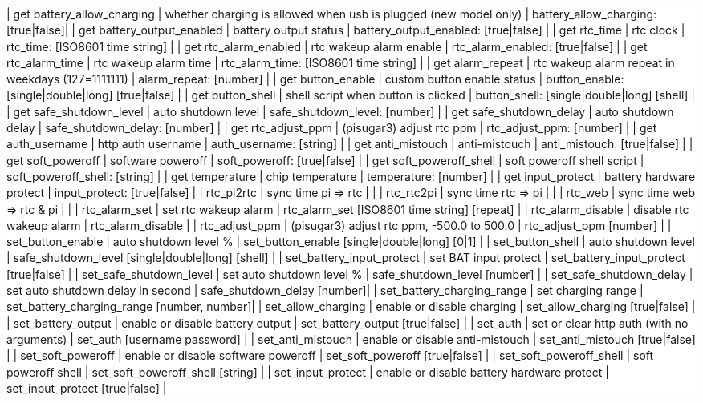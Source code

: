 | get battery_allow_charging | whether charging is allowed when usb is plugged  (new model only)  | battery_allow_charging: [true\|false]|
| get battery_output_enabled | battery output status | battery_output_enabled: [true\|false] |
| get rtc_time            | rtc clock | rtc_time: [ISO8601 time string] |
| get rtc_alarm_enabled   | rtc wakeup alarm enable | rtc_alarm_enabled: [true\|false] |
| get rtc_alarm_time      | rtc wakeup alarm time | rtc_alarm_time: [ISO8601 time string] |
| get alarm_repeat        | rtc wakeup alarm repeat in weekdays (127=1111111) | alarm_repeat: [number] |
| get button_enable       | custom button enable status | button_enable: [single\|double\|long] [true\|false] |
| get button_shell        | shell script when button is clicked  | button_shell: [single\|double\|long] [shell] |
| get safe_shutdown_level | auto shutdown level | safe_shutdown_level: [number] |
| get safe_shutdown_delay | auto shutdown delay | safe_shutdown_delay: [number] |
| get rtc_adjust_ppm | (pisugar3) adjust rtc ppm | rtc_adjust_ppm: [number] |
| get auth_username | http auth username  | auth_username: [string] |
| get anti_mistouch | anti-mistouch | anti_mistouch: [true\|false] |
| get soft_poweroff | software poweroff | soft_poweroff: [true\|false] |
| get soft_poweroff_shell | soft poweroff shell script | soft_poweroff_shell: [string] |
| get temperature | chip temperature | temperature: [number] |
| get input_protect | battery hardware protect | input_protect: [true\|false] |
| rtc_pi2rtc | sync time pi => rtc | |
| rtc_rtc2pi | sync time rtc => pi | |
| rtc_web | sync time web => rtc & pi | |
| rtc_alarm_set | set rtc wakeup alarm | rtc_alarm_set [ISO8601 time string] [repeat] |
| rtc_alarm_disable | disable rtc wakeup alarm | rtc_alarm_disable |
| rtc_adjust_ppm | (pisugar3) adjust rtc ppm, -500.0 to 500.0 | rtc_adjust_ppm [number] |
| set_button_enable | auto shutdown level % | set_button_enable [single\|double\|long] [0\|1] |
| set_button_shell | auto shutdown level | safe_shutdown_level [single\|double\|long] [shell] |
| set_battery_input_protect | set BAT input protect | set_battery_input_protect [true\|false] |
| set_safe_shutdown_level | set auto shutdown level % | safe_shutdown_level [number] |
| set_safe_shutdown_delay | set auto shutdown delay in second | safe_shutdown_delay [number]|
| set_battery_charging_range | set charging range | set_battery_charging_range [number, number]|
| set_allow_charging | enable or disable charging | set_allow_charging [true\|false] |
| set_battery_output | enable or disable battery output | set_battery_output [true\|false] |
| set_auth | set or clear http auth (with no arguments) | set_auth [username password] |
| set_anti_mistouch | enable or disable anti-mistouch | set_anti_mistouch [true\|false] |
| set_soft_poweroff | enable or disable software poweroff | set_soft_poweroff [true\|false] |
| set_soft_poweroff_shell | soft poweroff shell | set_soft_poweroff_shell [string] |
| set_input_protect | enable or disable battery hardware protect | set_input_protect [true\|false] |

